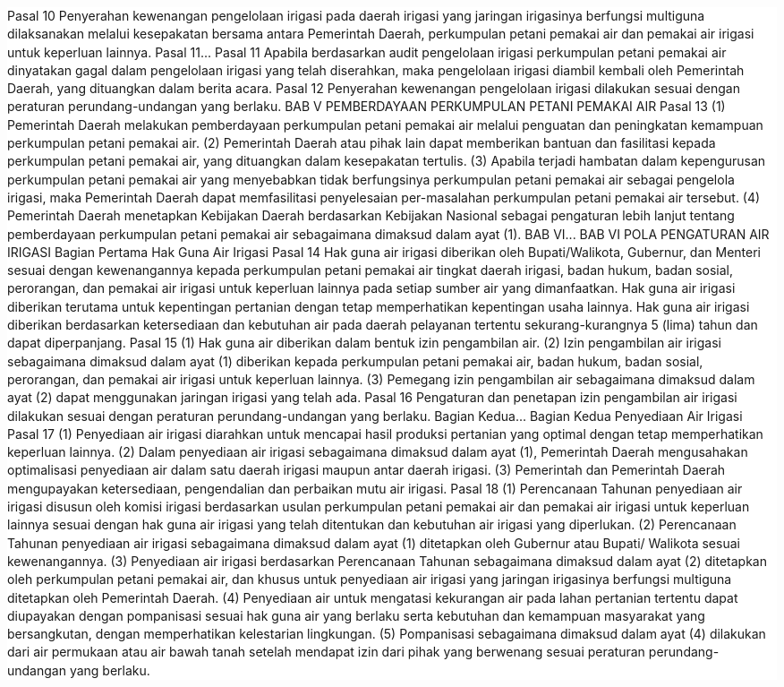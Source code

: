 Pasal 10
Penyerahan kewenangan pengelolaan irigasi pada daerah irigasi yang jaringan irigasinya berfungsi multiguna dilaksanakan melalui kesepakatan bersama antara Pemerintah Daerah, perkumpulan petani pemakai air dan pemakai air irigasi untuk keperluan lainnya. Pasal 11...
Pasal 11
Apabila berdasarkan audit pengelolaan irigasi perkumpulan petani pemakai air dinyatakan gagal dalam pengelolaan irigasi yang telah diserahkan, maka pengelolaan irigasi diambil kembali oleh Pemerintah Daerah, yang dituangkan dalam berita acara.
Pasal 12
Penyerahan kewenangan pengelolaan irigasi dilakukan sesuai dengan peraturan perundang-undangan yang berlaku.
BAB V PEMBERDAYAAN PERKUMPULAN PETANI PEMAKAI AIR
Pasal 13
(1) Pemerintah Daerah melakukan pemberdayaan perkumpulan petani pemakai air melalui penguatan dan peningkatan kemampuan perkumpulan petani pemakai air.
(2) Pemerintah Daerah atau pihak lain dapat memberikan bantuan dan fasilitasi kepada perkumpulan petani pemakai air, yang dituangkan dalam kesepakatan tertulis.
(3) Apabila terjadi hambatan dalam kepengurusan perkumpulan petani pemakai air yang menyebabkan tidak berfungsinya perkumpulan petani pemakai air sebagai pengelola irigasi, maka Pemerintah Daerah dapat memfasilitasi penyelesaian per-masalahan perkumpulan petani pemakai air tersebut.
(4) Pemerintah Daerah menetapkan Kebijakan Daerah berdasarkan Kebijakan Nasional sebagai pengaturan lebih lanjut tentang pemberdayaan perkumpulan petani pemakai air sebagaimana dimaksud dalam ayat (1). BAB VI...
BAB VI POLA PENGATURAN AIR IRIGASI
Bagian Pertama Hak Guna Air Irigasi
Pasal 14
Hak guna air irigasi diberikan oleh Bupati/Walikota, Gubernur, dan Menteri sesuai dengan kewenangannya kepada perkumpulan petani pemakai air tingkat daerah irigasi, badan hukum, badan sosial, perorangan, dan pemakai air irigasi untuk keperluan lainnya pada setiap sumber air yang dimanfaatkan. Hak guna air irigasi diberikan terutama untuk kepentingan pertanian dengan tetap memperhatikan kepentingan usaha lainnya. Hak guna air irigasi diberikan berdasarkan ketersediaan dan kebutuhan air pada daerah pelayanan tertentu sekurang-kurangnya 5 (lima) tahun dan dapat diperpanjang.
Pasal 15
(1) Hak guna air diberikan dalam bentuk izin pengambilan air.
(2) Izin pengambilan air irigasi sebagaimana dimaksud dalam ayat (1) diberikan kepada perkumpulan petani pemakai air, badan hukum, badan sosial, perorangan, dan pemakai air irigasi untuk keperluan lainnya.
(3) Pemegang izin pengambilan air sebagaimana dimaksud dalam ayat (2) dapat menggunakan jaringan irigasi yang telah ada.
Pasal 16
Pengaturan dan penetapan izin pengambilan air irigasi dilakukan sesuai dengan peraturan perundang-undangan yang berlaku. Bagian Kedua...
Bagian Kedua Penyediaan Air Irigasi
Pasal 17
(1) Penyediaan air irigasi diarahkan untuk mencapai hasil produksi pertanian yang optimal dengan tetap memperhatikan keperluan lainnya.
(2) Dalam penyediaan air irigasi sebagaimana dimaksud dalam ayat (1), Pemerintah Daerah mengusahakan optimalisasi penyediaan air dalam satu daerah irigasi maupun antar daerah irigasi.
(3) Pemerintah dan Pemerintah Daerah mengupayakan ketersediaan, pengendalian dan perbaikan mutu air irigasi.
Pasal 18
(1) Perencanaan Tahunan penyediaan air irigasi disusun oleh komisi irigasi berdasarkan usulan perkumpulan petani pemakai air dan pemakai air irigasi untuk keperluan lainnya sesuai dengan hak guna air irigasi yang telah ditentukan dan kebutuhan air irigasi yang diperlukan.
(2) Perencanaan Tahunan penyediaan air irigasi sebagaimana dimaksud dalam ayat (1) ditetapkan oleh Gubernur atau Bupati/ Walikota sesuai kewenangannya.
(3) Penyediaan air irigasi berdasarkan Perencanaan Tahunan sebagaimana dimaksud dalam ayat (2) ditetapkan oleh perkumpulan petani pemakai air, dan khusus untuk penyediaan air irigasi yang jaringan irigasinya berfungsi multiguna ditetapkan oleh Pemerintah Daerah.
(4) Penyediaan air untuk mengatasi kekurangan air pada lahan pertanian tertentu dapat diupayakan dengan pompanisasi sesuai hak guna air yang berlaku serta kebutuhan dan kemampuan masyarakat yang bersangkutan, dengan memperhatikan kelestarian lingkungan.
(5) Pompanisasi sebagaimana dimaksud dalam ayat (4) dilakukan dari air permukaan atau air bawah tanah setelah mendapat izin dari pihak yang berwenang sesuai peraturan perundang-undangan yang berlaku.